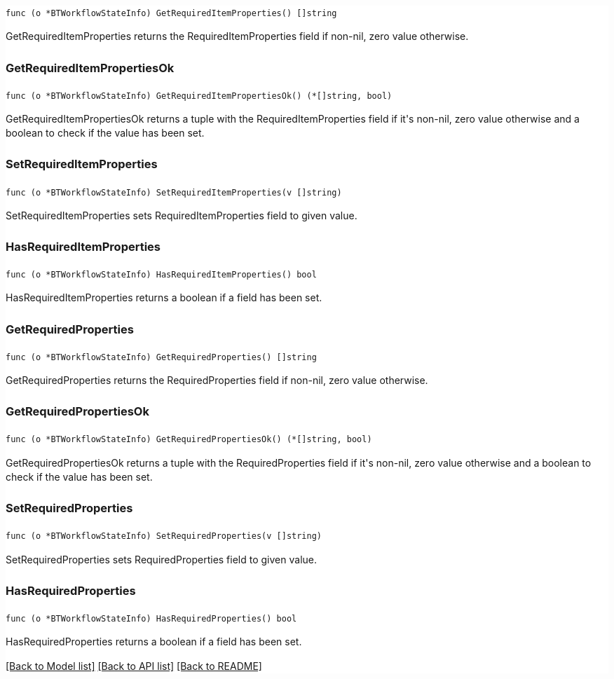 `func (o *BTWorkflowStateInfo) GetRequiredItemProperties() []string`

GetRequiredItemProperties returns the RequiredItemProperties field if non-nil, zero value otherwise.

### GetRequiredItemPropertiesOk

`func (o *BTWorkflowStateInfo) GetRequiredItemPropertiesOk() (*[]string, bool)`

GetRequiredItemPropertiesOk returns a tuple with the RequiredItemProperties field if it's non-nil, zero value otherwise
and a boolean to check if the value has been set.

### SetRequiredItemProperties

`func (o *BTWorkflowStateInfo) SetRequiredItemProperties(v []string)`

SetRequiredItemProperties sets RequiredItemProperties field to given value.

### HasRequiredItemProperties

`func (o *BTWorkflowStateInfo) HasRequiredItemProperties() bool`

HasRequiredItemProperties returns a boolean if a field has been set.

### GetRequiredProperties

`func (o *BTWorkflowStateInfo) GetRequiredProperties() []string`

GetRequiredProperties returns the RequiredProperties field if non-nil, zero value otherwise.

### GetRequiredPropertiesOk

`func (o *BTWorkflowStateInfo) GetRequiredPropertiesOk() (*[]string, bool)`

GetRequiredPropertiesOk returns a tuple with the RequiredProperties field if it's non-nil, zero value otherwise
and a boolean to check if the value has been set.

### SetRequiredProperties

`func (o *BTWorkflowStateInfo) SetRequiredProperties(v []string)`

SetRequiredProperties sets RequiredProperties field to given value.

### HasRequiredProperties

`func (o *BTWorkflowStateInfo) HasRequiredProperties() bool`

HasRequiredProperties returns a boolean if a field has been set.


[[Back to Model list]](../README.md#documentation-for-models) [[Back to API list]](../README.md#documentation-for-api-endpoints) [[Back to README]](../README.md)



